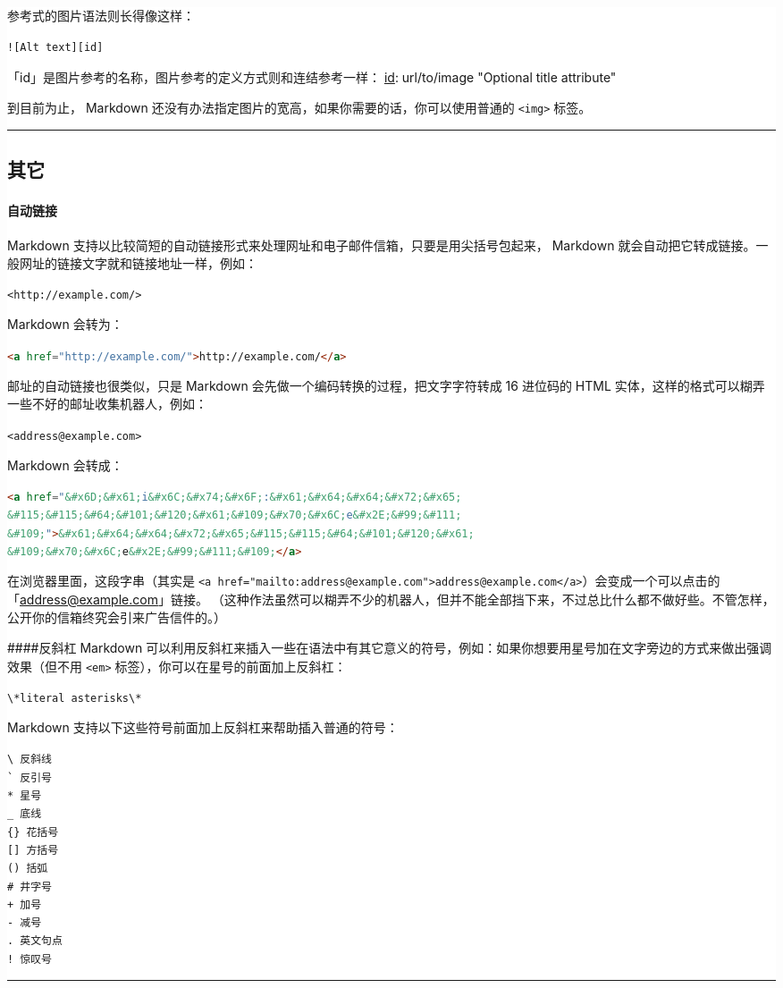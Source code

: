 参考式的图片语法则长得像这样：

```code
![Alt text][id]
```

「id」是图片参考的名称，图片参考的定义方式则和连结参考一样：
[id]: url/to/image "Optional title attribute"

到目前为止， Markdown 还没有办法指定图片的宽高，如果你需要的话，你可以使用普通的 `<img>` 标签。

---

## 其它

#### 自动链接
Markdown 支持以比较简短的自动链接形式来处理网址和电子邮件信箱，只要是用尖括号包起来， Markdown 就会自动把它转成链接。一般网址的链接文字就和链接地址一样，例如：

```code
<http://example.com/>
```

Markdown 会转为：

```html
<a href="http://example.com/">http://example.com/</a>
```

邮址的自动链接也很类似，只是 Markdown 会先做一个编码转换的过程，把文字字符转成 16 进位码的 HTML 实体，这样的格式可以糊弄一些不好的邮址收集机器人，例如：

```code
<address@example.com>
```

Markdown 会转成：

```html
<a href="&#x6D;&#x61;i&#x6C;&#x74;&#x6F;:&#x61;&#x64;&#x64;&#x72;&#x65;
&#115;&#115;&#64;&#101;&#120;&#x61;&#109;&#x70;&#x6C;e&#x2E;&#99;&#111;
&#109;">&#x61;&#x64;&#x64;&#x72;&#x65;&#115;&#115;&#64;&#101;&#120;&#x61;
&#109;&#x70;&#x6C;e&#x2E;&#99;&#111;&#109;</a>
```

在浏览器里面，这段字串（其实是 `<a href="mailto:address@example.com">address@example.com</a>`）会变成一个可以点击的「address@example.com」链接。
（这种作法虽然可以糊弄不少的机器人，但并不能全部挡下来，不过总比什么都不做好些。不管怎样，公开你的信箱终究会引来广告信件的。）

####反斜杠
Markdown 可以利用反斜杠来插入一些在语法中有其它意义的符号，例如：如果你想要用星号加在文字旁边的方式来做出强调效果（但不用 `<em>` 标签），你可以在星号的前面加上反斜杠：

```code
\*literal asterisks\*
```

Markdown 支持以下这些符号前面加上反斜杠来帮助插入普通的符号：

```code
\ 反斜线
` 反引号
* 星号
_ 底线
{} 花括号
[] 方括号
() 括弧
# 井字号
+ 加号
- 减号
. 英文句点
! 惊叹号
```

---

[id]: http://example.com/ "Optional Title Here"
[foo]: http://example.com/ "Optional Title Here"
[foo]: http://example.com/ 'Optional Title Here'
[foo]: http://example.com/ (Optional Title Here)
[id]: <http://example.com/> "Optional Title Here"
[id]: http://example.com/longish/path/to/resource/here "Optional Title Here"
[Google]: http://google.com/
[Daring Fireball]: http://daringfireball.net/
  [1]: http://google.com/ "Google" 
  [2]: http://search.yahoo.com/ "Yahoo Search" 
  [3]: http://search.msn.com/ "MSN Search"
  [google]: http://google.com/ "Google" 
  [yahoo]: http://search.yahoo.com/ "Yahoo Search" 
  [msn]: http://search.msn.com/ "MSN Search"